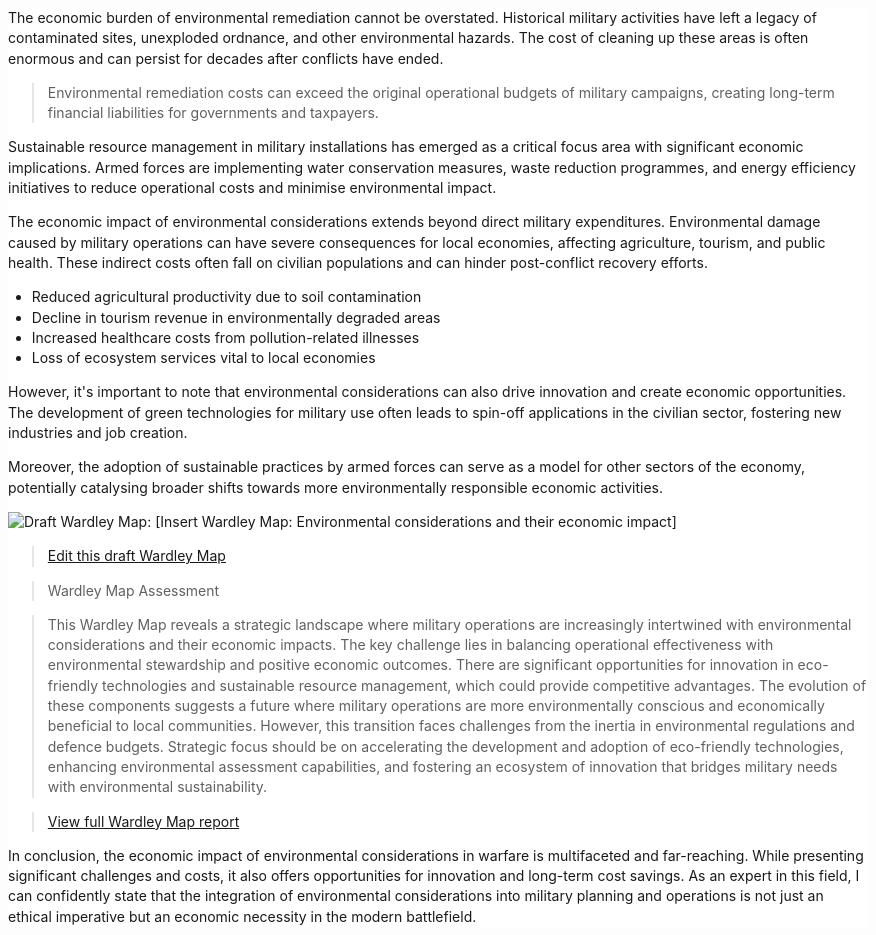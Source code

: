 The economic burden of environmental remediation cannot be overstated. Historical military activities have left a legacy of contaminated sites, unexploded ordnance, and other environmental hazards. The cost of cleaning up these areas is often enormous and can persist for decades after conflicts have ended.

> Environmental remediation costs can exceed the original operational budgets of military campaigns, creating long-term financial liabilities for governments and taxpayers.

Sustainable resource management in military installations has emerged as a critical focus area with significant economic implications. Armed forces are implementing water conservation measures, waste reduction programmes, and energy efficiency initiatives to reduce operational costs and minimise environmental impact.

The economic impact of environmental considerations extends beyond direct military expenditures. Environmental damage caused by military operations can have severe consequences for local economies, affecting agriculture, tourism, and public health. These indirect costs often fall on civilian populations and can hinder post-conflict recovery efforts.

- Reduced agricultural productivity due to soil contamination
- Decline in tourism revenue in environmentally degraded areas
- Increased healthcare costs from pollution-related illnesses
- Loss of ecosystem services vital to local economies

However, it's important to note that environmental considerations can also drive innovation and create economic opportunities. The development of green technologies for military use often leads to spin-off applications in the civilian sector, fostering new industries and job creation.

Moreover, the adoption of sustainable practices by armed forces can serve as a model for other sectors of the economy, potentially catalysing broader shifts towards more environmentally responsible economic activities.

![Draft Wardley Map: [Insert Wardley Map: Environmental considerations and their economic impact]](https://images.wardleymaps.ai/map_c22af30b-daf6-4543-81a0-5ae60bcaff63.png)

> [Edit this draft Wardley Map](https://create.wardleymaps.ai/#clone:a825d09700feb9a3db)

> Wardley Map Assessment

> This Wardley Map reveals a strategic landscape where military operations are increasingly intertwined with environmental considerations and their economic impacts. The key challenge lies in balancing operational effectiveness with environmental stewardship and positive economic outcomes. There are significant opportunities for innovation in eco-friendly technologies and sustainable resource management, which could provide competitive advantages. The evolution of these components suggests a future where military operations are more environmentally conscious and economically beneficial to local communities. However, this transition faces challenges from the inertia in environmental regulations and defence budgets. Strategic focus should be on accelerating the development and adoption of eco-friendly technologies, enhancing environmental assessment capabilities, and fostering an ecosystem of innovation that bridges military needs with environmental sustainability.

> [View full Wardley Map report](markdown/wardley_map_reports/wardley_map_report_22_Environmental_considerations_and_their_economic_im.md)

In conclusion, the economic impact of environmental considerations in warfare is multifaceted and far-reaching. While presenting significant challenges and costs, it also offers opportunities for innovation and long-term cost savings. As an expert in this field, I can confidently state that the integration of environmental considerations into military planning and operations is not just an ethical imperative but an economic necessity in the modern battlefield.
